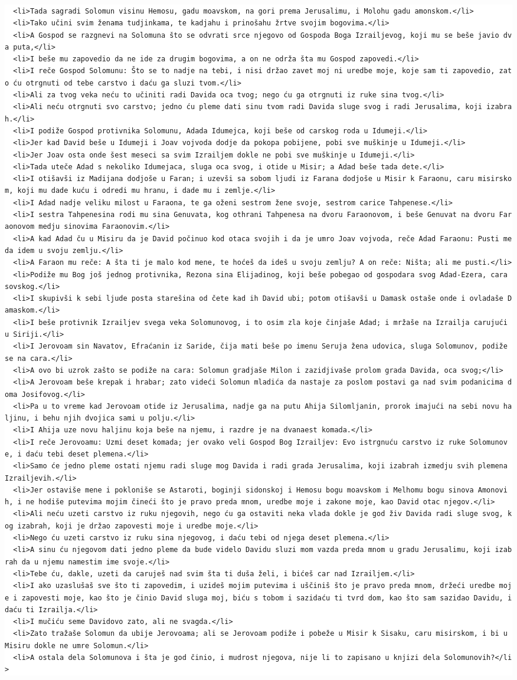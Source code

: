       <li>Tada sagradi Solomun visinu Hemosu, gadu moavskom, na gori prema Jerusalimu, i Molohu gadu amonskom.</li>
      <li>Tako učini svim ženama tudjinkama, te kadjahu i prinošahu žrtve svojim bogovima.</li>
      <li>A Gospod se razgnevi na Solomuna što se odvrati srce njegovo od Gospoda Boga Izrailjevog, koji mu se beše javio dva puta,</li>
      <li>I beše mu zapovedio da ne ide za drugim bogovima, a on ne održa šta mu Gospod zapovedi.</li>
      <li>I reče Gospod Solomunu: Što se to nadje na tebi, i nisi držao zavet moj ni uredbe moje, koje sam ti zapovedio, zato ću otrgnuti od tebe carstvo i daću ga sluzi tvom.</li>
      <li>Ali za tvog veka neću to učiniti radi Davida oca tvog; nego ću ga otrgnuti iz ruke sina tvog.</li>
      <li>Ali neću otrgnuti svo carstvo; jedno ću pleme dati sinu tvom radi Davida sluge svog i radi Jerusalima, koji izabrah.</li>
      <li>I podiže Gospod protivnika Solomunu, Adada Idumejca, koji beše od carskog roda u Idumeji.</li>
      <li>Jer kad David beše u Idumeji i Joav vojvoda dodje da pokopa pobijene, pobi sve muškinje u Idumeji.</li>
      <li>Jer Joav osta onde šest meseci sa svim Izrailjem dokle ne pobi sve muškinje u Idumeji.</li>
      <li>Tada uteče Adad s nekoliko Idumejaca, sluga oca svog, i otide u Misir; a Adad beše tada dete.</li>
      <li>I otišavši iz Madijana dodjoše u Faran; i uzevši sa sobom ljudi iz Farana dodjoše u Misir k Faraonu, caru misirskom, koji mu dade kuću i odredi mu hranu, i dade mu i zemlje.</li>
      <li>I Adad nadje veliku milost u Faraona, te ga oženi sestrom žene svoje, sestrom carice Tahpenese.</li>
      <li>I sestra Tahpenesina rodi mu sina Genuvata, kog othrani Tahpenesa na dvoru Faraonovom, i beše Genuvat na dvoru Faraonovom medju sinovima Faraonovim.</li>
      <li>A kad Adad ču u Misiru da je David počinuo kod otaca svojih i da je umro Joav vojvoda, reče Adad Faraonu: Pusti me da idem u svoju zemlju.</li>
      <li>A Faraon mu reče: A šta ti je malo kod mene, te hoćeš da ideš u svoju zemlju? A on reče: Ništa; ali me pusti.</li>
      <li>Podiže mu Bog još jednog protivnika, Rezona sina Elijadinog, koji beše pobegao od gospodara svog Adad-Ezera, cara sovskog.</li>
      <li>I skupivši k sebi ljude posta starešina od čete kad ih David ubi; potom otišavši u Damask ostaše onde i ovladaše Damaskom.</li>
      <li>I beše protivnik Izrailjev svega veka Solomunovog, i to osim zla koje činjaše Adad; i mržaše na Izrailja carujući u Siriji.</li>
      <li>I Jerovoam sin Navatov, Efraćanin iz Saride, čija mati beše po imenu Seruja žena udovica, sluga Solomunov, podiže se na cara.</li>
      <li>A ovo bi uzrok zašto se podiže na cara: Solomun gradjaše Milon i zazidjivaše prolom grada Davida, oca svog;</li>
      <li>A Jerovoam beše krepak i hrabar; zato videći Solomun mladića da nastaje za poslom postavi ga nad svim podanicima doma Josifovog.</li>
      <li>Pa u to vreme kad Jerovoam otide iz Jerusalima, nadje ga na putu Ahija Silomljanin, prorok imajući na sebi novu haljinu, i behu njih dvojica sami u polju.</li>
      <li>I Ahija uze novu haljinu koja beše na njemu, i razdre je na dvanaest komada.</li>
      <li>I reče Jerovoamu: Uzmi deset komada; jer ovako veli Gospod Bog Izrailjev: Evo istrgnuću carstvo iz ruke Solomunove, i daću tebi deset plemena.</li>
      <li>Samo će jedno pleme ostati njemu radi sluge mog Davida i radi grada Jerusalima, koji izabrah izmedju svih plemena Izrailjevih.</li>
      <li>Jer ostaviše mene i pokloniše se Astaroti, boginji sidonskoj i Hemosu bogu moavskom i Melhomu bogu sinova Amonovih, i ne hodiše putevima mojim čineći što je pravo preda mnom, uredbe moje i zakone moje, kao David otac njegov.</li>
      <li>Ali neću uzeti carstvo iz ruku njegovih, nego ću ga ostaviti neka vlada dokle je god živ Davida radi sluge svog, kog izabrah, koji je držao zapovesti moje i uredbe moje.</li>
      <li>Nego ću uzeti carstvo iz ruku sina njegovog, i daću tebi od njega deset plemena.</li>
      <li>A sinu ću njegovom dati jedno pleme da bude videlo Davidu sluzi mom vazda preda mnom u gradu Jerusalimu, koji izabrah da u njemu namestim ime svoje.</li>
      <li>Tebe ću, dakle, uzeti da caruješ nad svim šta ti duša želi, i bićeš car nad Izrailjem.</li>
      <li>I ako uzaslušaš sve što ti zapovedim, i uzideš mojim putevima i uščiniš što je pravo preda mnom, držeći uredbe moje i zapovesti moje, kao što je činio David sluga moj, biću s tobom i sazidaću ti tvrd dom, kao što sam sazidao Davidu, i daću ti Izrailja.</li>
      <li>I mučiću seme Davidovo zato, ali ne svagda.</li>
      <li>Zato tražaše Solomun da ubije Jerovoama; ali se Jerovoam podiže i pobeže u Misir k Sisaku, caru misirskom, i bi u Misiru dokle ne umre Solomun.</li>
      <li>A ostala dela Solomunova i šta je god činio, i mudrost njegova, nije li to zapisano u knjizi dela Solomunovih?</li>